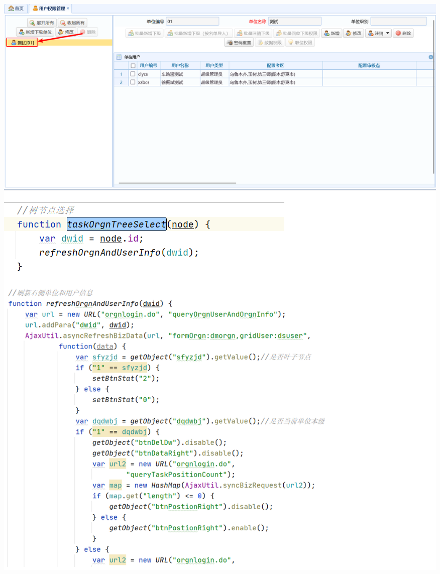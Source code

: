 ![image-20220718135847857](七月/image-20220718135847857.png)

![image-20220718141527876](七月/image-20220718141527876.png)

![image-20220718141546913](七月/image-20220718141546913.png)
